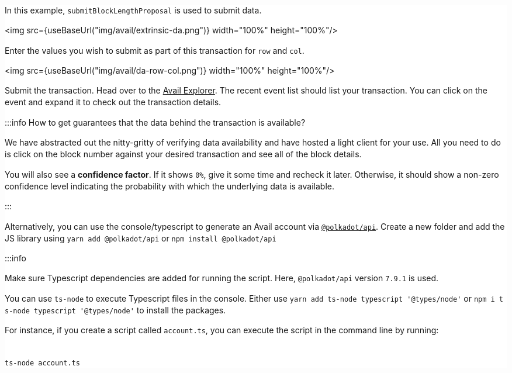 </TabItem>

<TabItem value="data">

In this example, `submitBlockLengthProposal` is used to submit data.

<img src={useBaseUrl("img/avail/extrinsic-da.png")} width="100%" height="100%"/>

Enter the values you wish to submit as part of this transaction for `row` and `col`.

<img src={useBaseUrl("img/avail/da-row-col.png")} width="100%" height="100%"/>

Submit the transaction. Head over to the [Avail Explorer](https://testnet.polygonavail.net/#/explorer).
The recent event list should list your transaction. You can click on the event and expand it to check out
the transaction details.

</TabItem>
</Tabs>

:::info How to get guarantees that the data behind the transaction is available?

We have abstracted out the nitty-gritty of verifying data availability and have hosted a light client
for your use. All you need to do is click on the block number against your desired transaction and
see all of the block details.

You will also see a **confidence factor**. If it shows `0%`, give it some time and recheck it later.
Otherwise, it should show a non-zero confidence level indicating the probability with which the underlying data
is available.

:::

</TabItem>
<TabItem value="library">

Alternatively, you can use the console/typescript to generate an Avail account
via [`@polkadot/api`](https://polkadot.js.org/docs/). Create a new folder and add the
JS library using `yarn add @polkadot/api` or `npm install @polkadot/api`

:::info

Make sure Typescript dependencies are added for running the script. Here,
`@polkadot/api` version `7.9.1` is used.

You can use `ts-node` to execute Typescript files in the console. Either use
`yarn add ts-node typescript '@types/node'` or `npm i ts-node typescript '@types/node'`
to install the packages.

For instance, if you create a script called `account.ts`, you can execute the script
in the command line by running:

```bash

ts-node account.ts

```
